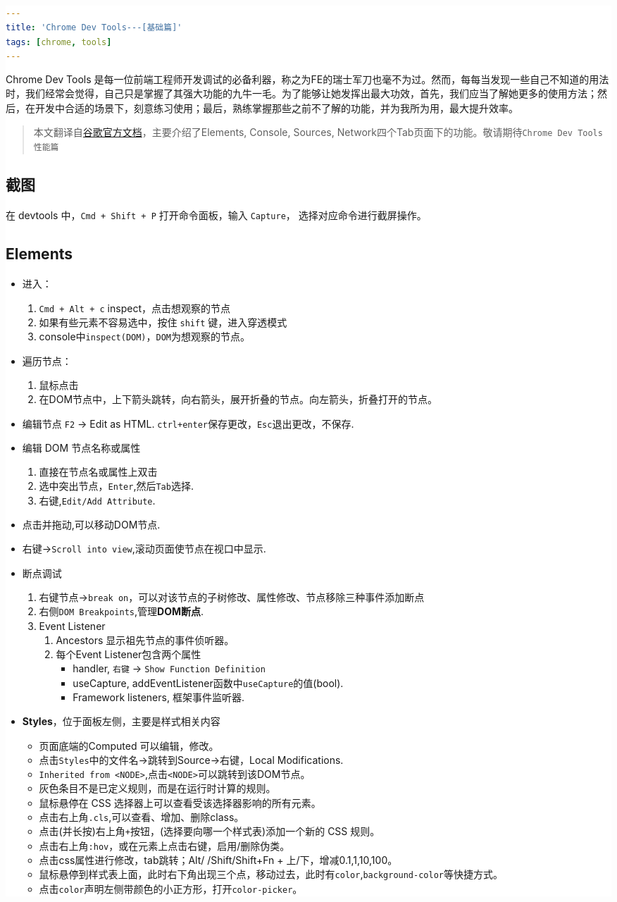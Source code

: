 ```yaml
---
title: 'Chrome Dev Tools---[基础篇]'
tags: [chrome, tools]
---
```

Chrome Dev Tools 是每一位前端工程师开发调试的必备利器，称之为FE的瑞士军刀也毫不为过。然而，每每当发现一些自己不知道的用法时，我们经常会觉得，自己只是掌握了其强大功能的九牛一毛。为了能够让她发挥出最大功效，首先，我们应当了解她更多的使用方法；然后，在开发中合适的场景下，刻意练习使用；最后，熟练掌握那些之前不了解的功能，并为我所为用，最大提升效率。
> 本文翻译自[谷歌官方文档](https://developers.google.com/web/tools/chrome-devtools)，主要介绍了Elements, Console, Sources, Network四个Tab页面下的功能。敬请期待`Chrome Dev Tools 性能篇`



## 截图
在 devtools 中，`Cmd + Shift + P` 打开命令面板，输入 `Capture`， 选择对应命令进行截屏操作。

## Elements
- 进入：
	1. `Cmd + Alt + c` inspect，点击想观察的节点
  1. 如果有些元素不容易选中，按住 `shift` 键，进入穿透模式
	1.  console中`inspect(DOM)`，`DOM`为想观察的节点。
- 遍历节点：
	1. 鼠标点击
	1. 在DOM节点中，上下箭头跳转，向右箭头，展开折叠的节点。向左箭头，折叠打开的节点。
- 编辑节点
	 `F2` -> Edit as HTML. `ctrl+enter`保存更改，`Esc`退出更改，不保存.
- 编辑 DOM 节点名称或属性
	1. 直接在节点名或属性上双击
	1. 选中突出节点，`Enter`,然后`Tab`选择.
	1. 右键,`Edit/Add Attribute`.
- 点击并拖动,可以移动DOM节点.
- 右键->`Scroll into view`,滚动页面使节点在视口中显示.
- 断点调试
	1. 右键节点->`break on`，可以对该节点的子树修改、属性修改、节点移除三种事件添加断点
	1. 右侧`DOM Breakpoints`,管理**DOM断点**.
	1. Event Listener
		1. Ancestors 显示祖先节点的事件侦听器。
		1. 每个Event Listener包含两个属性
			- handler, `右键` -> `Show Function Definition`
			- useCapture, addEventListener函数中`useCapture`的值(bool).
			- Framework listeners, 框架事件监听器. 

- **Styles**，位于面板左侧，主要是样式相关内容
	- 页面底端的Computed 可以编辑，修改。
	- 点击`Styles`中的文件名->跳转到Source->右键，Local Modifications.
	- `Inherited from <NODE>`,点击`<NODE>`可以跳转到该DOM节点。
	- 灰色条目不是已定义规则，而是在运行时计算的规则。
	- 鼠标悬停在 CSS 选择器上可以查看受该选择器影响的所有元素。
	- 点击右上角`.cls`,可以查看、增加、删除class。
	- 点击(并长按)右上角`+`按钮，(选择要向哪一个样式表)添加一个新的 CSS 规则。
	- 点击右上角`:hov`，或在元素上点击右键，启用/删除伪类。
	- 点击css属性进行修改，tab跳转；Alt/ /Shift/Shift+Fn + 上/下，增减0.1,1,10,100。
	- 鼠标悬停到样式表上面，此时右下角出现三个点，移动过去，此时有`color`,`background-color`等快捷方式。
	- 点击`color`声明左侧带颜色的小正方形，打开`color-picker`。
